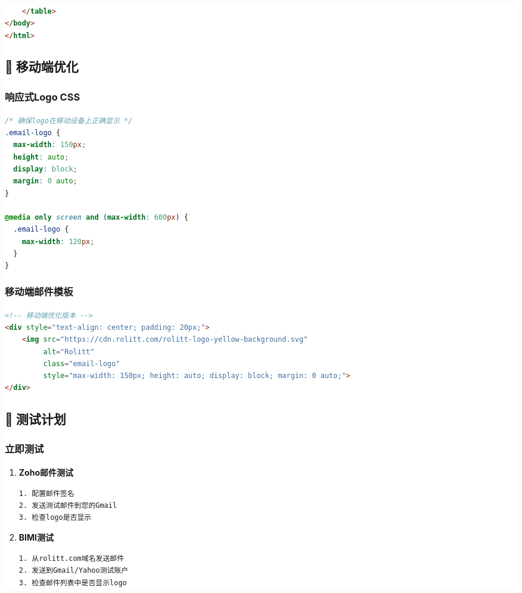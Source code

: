 ```html
    </table>
</body>
</html>
```

## 📱 移动端优化

### 响应式Logo CSS
```css
/* 确保logo在移动设备上正确显示 */
.email-logo {
  max-width: 150px;
  height: auto;
  display: block;
  margin: 0 auto;
}

@media only screen and (max-width: 600px) {
  .email-logo {
    max-width: 120px;
  }
}
```

### 移动端邮件模板
```html
<!-- 移动端优化版本 -->
<div style="text-align: center; padding: 20px;">
    <img src="https://cdn.rolitt.com/rolitt-logo-yellow-background.svg"
         alt="Rolitt"
         class="email-logo"
         style="max-width: 150px; height: auto; display: block; margin: 0 auto;">
</div>
```

## 🧪 测试计划

### 立即测试
1. **Zoho邮件测试**
   ```
   1. 配置邮件签名
   2. 发送测试邮件到您的Gmail
   3. 检查logo是否显示
   ```

2. **BIMI测试**
   ```
   1. 从rolitt.com域名发送邮件
   2. 发送到Gmail/Yahoo测试账户
   3. 检查邮件列表中是否显示logo
   ```
